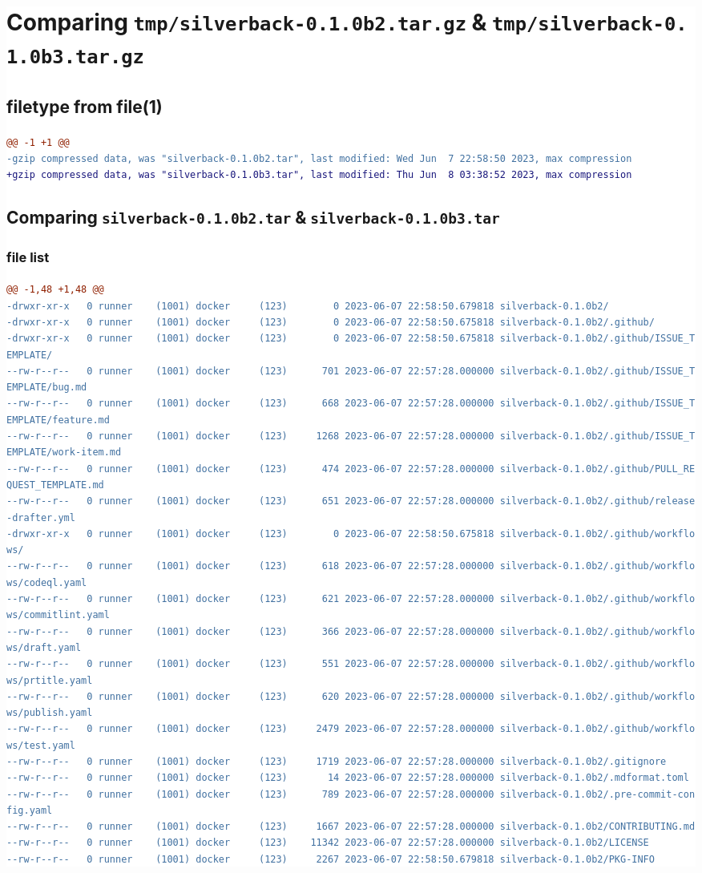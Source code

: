 # Comparing `tmp/silverback-0.1.0b2.tar.gz` & `tmp/silverback-0.1.0b3.tar.gz`

## filetype from file(1)

```diff
@@ -1 +1 @@
-gzip compressed data, was "silverback-0.1.0b2.tar", last modified: Wed Jun  7 22:58:50 2023, max compression
+gzip compressed data, was "silverback-0.1.0b3.tar", last modified: Thu Jun  8 03:38:52 2023, max compression
```

## Comparing `silverback-0.1.0b2.tar` & `silverback-0.1.0b3.tar`

### file list

```diff
@@ -1,48 +1,48 @@
-drwxr-xr-x   0 runner    (1001) docker     (123)        0 2023-06-07 22:58:50.679818 silverback-0.1.0b2/
-drwxr-xr-x   0 runner    (1001) docker     (123)        0 2023-06-07 22:58:50.675818 silverback-0.1.0b2/.github/
-drwxr-xr-x   0 runner    (1001) docker     (123)        0 2023-06-07 22:58:50.675818 silverback-0.1.0b2/.github/ISSUE_TEMPLATE/
--rw-r--r--   0 runner    (1001) docker     (123)      701 2023-06-07 22:57:28.000000 silverback-0.1.0b2/.github/ISSUE_TEMPLATE/bug.md
--rw-r--r--   0 runner    (1001) docker     (123)      668 2023-06-07 22:57:28.000000 silverback-0.1.0b2/.github/ISSUE_TEMPLATE/feature.md
--rw-r--r--   0 runner    (1001) docker     (123)     1268 2023-06-07 22:57:28.000000 silverback-0.1.0b2/.github/ISSUE_TEMPLATE/work-item.md
--rw-r--r--   0 runner    (1001) docker     (123)      474 2023-06-07 22:57:28.000000 silverback-0.1.0b2/.github/PULL_REQUEST_TEMPLATE.md
--rw-r--r--   0 runner    (1001) docker     (123)      651 2023-06-07 22:57:28.000000 silverback-0.1.0b2/.github/release-drafter.yml
-drwxr-xr-x   0 runner    (1001) docker     (123)        0 2023-06-07 22:58:50.675818 silverback-0.1.0b2/.github/workflows/
--rw-r--r--   0 runner    (1001) docker     (123)      618 2023-06-07 22:57:28.000000 silverback-0.1.0b2/.github/workflows/codeql.yaml
--rw-r--r--   0 runner    (1001) docker     (123)      621 2023-06-07 22:57:28.000000 silverback-0.1.0b2/.github/workflows/commitlint.yaml
--rw-r--r--   0 runner    (1001) docker     (123)      366 2023-06-07 22:57:28.000000 silverback-0.1.0b2/.github/workflows/draft.yaml
--rw-r--r--   0 runner    (1001) docker     (123)      551 2023-06-07 22:57:28.000000 silverback-0.1.0b2/.github/workflows/prtitle.yaml
--rw-r--r--   0 runner    (1001) docker     (123)      620 2023-06-07 22:57:28.000000 silverback-0.1.0b2/.github/workflows/publish.yaml
--rw-r--r--   0 runner    (1001) docker     (123)     2479 2023-06-07 22:57:28.000000 silverback-0.1.0b2/.github/workflows/test.yaml
--rw-r--r--   0 runner    (1001) docker     (123)     1719 2023-06-07 22:57:28.000000 silverback-0.1.0b2/.gitignore
--rw-r--r--   0 runner    (1001) docker     (123)       14 2023-06-07 22:57:28.000000 silverback-0.1.0b2/.mdformat.toml
--rw-r--r--   0 runner    (1001) docker     (123)      789 2023-06-07 22:57:28.000000 silverback-0.1.0b2/.pre-commit-config.yaml
--rw-r--r--   0 runner    (1001) docker     (123)     1667 2023-06-07 22:57:28.000000 silverback-0.1.0b2/CONTRIBUTING.md
--rw-r--r--   0 runner    (1001) docker     (123)    11342 2023-06-07 22:57:28.000000 silverback-0.1.0b2/LICENSE
--rw-r--r--   0 runner    (1001) docker     (123)     2267 2023-06-07 22:58:50.679818 silverback-0.1.0b2/PKG-INFO
```